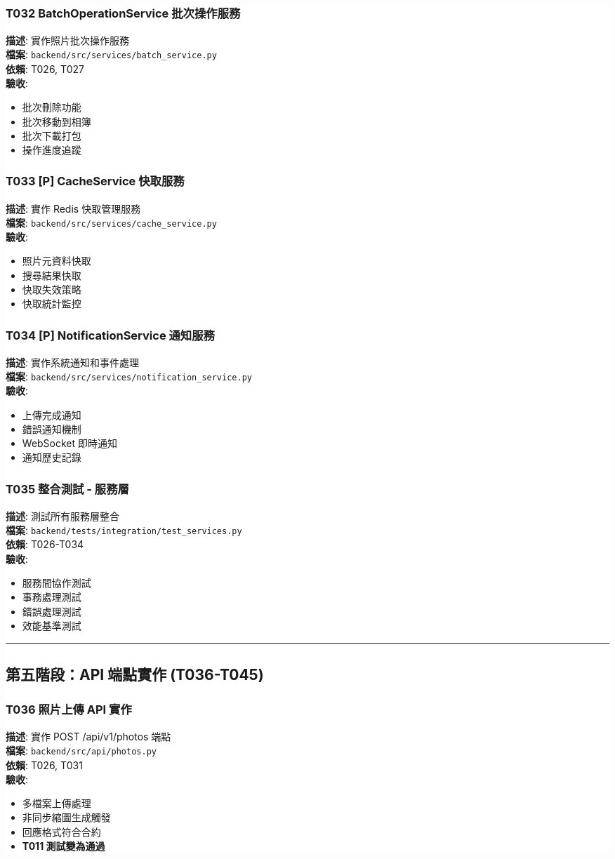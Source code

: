 ### T032 BatchOperationService 批次操作服務
**描述**: 實作照片批次操作服務  
**檔案**: `backend/src/services/batch_service.py`  
**依賴**: T026, T027  
**驗收**:
- 批次刪除功能
- 批次移動到相簿
- 批次下載打包
- 操作進度追蹤

### T033 [P] CacheService 快取服務
**描述**: 實作 Redis 快取管理服務  
**檔案**: `backend/src/services/cache_service.py`  
**驗收**:
- 照片元資料快取
- 搜尋結果快取
- 快取失效策略
- 快取統計監控

### T034 [P] NotificationService 通知服務
**描述**: 實作系統通知和事件處理  
**檔案**: `backend/src/services/notification_service.py`  
**驗收**:
- 上傳完成通知
- 錯誤通知機制
- WebSocket 即時通知
- 通知歷史記錄

### T035 整合測試 - 服務層
**描述**: 測試所有服務層整合  
**檔案**: `backend/tests/integration/test_services.py`  
**依賴**: T026-T034  
**驗收**:
- 服務間協作測試
- 事務處理測試
- 錯誤處理測試
- 效能基準測試

---

## 第五階段：API 端點實作 (T036-T045)

### T036 照片上傳 API 實作
**描述**: 實作 POST /api/v1/photos 端點  
**檔案**: `backend/src/api/photos.py`  
**依賴**: T026, T031  
**驗收**:
- 多檔案上傳處理
- 非同步縮圖生成觸發
- 回應格式符合合約
- **T011 測試變為通過**
